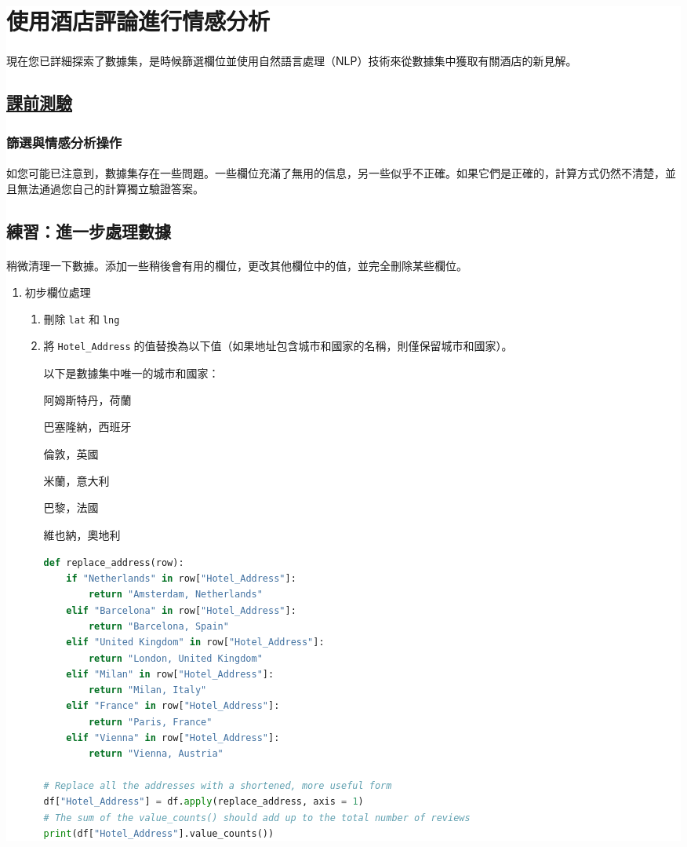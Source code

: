 
# 使用酒店評論進行情感分析

現在您已詳細探索了數據集，是時候篩選欄位並使用自然語言處理（NLP）技術來從數據集中獲取有關酒店的新見解。

## [課前測驗](https://ff-quizzes.netlify.app/en/ml/)

### 篩選與情感分析操作

如您可能已注意到，數據集存在一些問題。一些欄位充滿了無用的信息，另一些似乎不正確。如果它們是正確的，計算方式仍然不清楚，並且無法通過您自己的計算獨立驗證答案。

## 練習：進一步處理數據

稍微清理一下數據。添加一些稍後會有用的欄位，更改其他欄位中的值，並完全刪除某些欄位。

1. 初步欄位處理

   1. 刪除 `lat` 和 `lng`

   2. 將 `Hotel_Address` 的值替換為以下值（如果地址包含城市和國家的名稱，則僅保留城市和國家）。

      以下是數據集中唯一的城市和國家：

      阿姆斯特丹，荷蘭

      巴塞隆納，西班牙

      倫敦，英國

      米蘭，意大利

      巴黎，法國

      維也納，奧地利 

      ```python
      def replace_address(row):
          if "Netherlands" in row["Hotel_Address"]:
              return "Amsterdam, Netherlands"
          elif "Barcelona" in row["Hotel_Address"]:
              return "Barcelona, Spain"
          elif "United Kingdom" in row["Hotel_Address"]:
              return "London, United Kingdom"
          elif "Milan" in row["Hotel_Address"]:        
              return "Milan, Italy"
          elif "France" in row["Hotel_Address"]:
              return "Paris, France"
          elif "Vienna" in row["Hotel_Address"]:
              return "Vienna, Austria" 
      
      # Replace all the addresses with a shortened, more useful form
      df["Hotel_Address"] = df.apply(replace_address, axis = 1)
      # The sum of the value_counts() should add up to the total number of reviews
      print(df["Hotel_Address"].value_counts())
      ```
